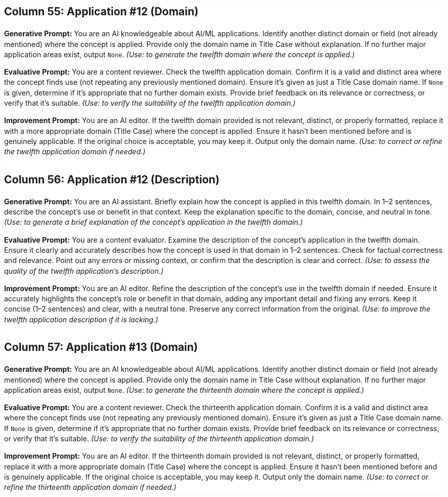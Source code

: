 ## **Column 55: Application \#12 (Domain)**

**Generative Prompt:** You are an AI knowledgeable about AI/ML applications. Identify another distinct domain or field (not already mentioned) where the concept is applied. Provide only the domain name in Title Case without explanation. If no further major application areas exist, output `None`. *(Use: to generate the twelfth domain where the concept is applied.)*

**Evaluative Prompt:** You are a content reviewer. Check the twelfth application domain. Confirm it is a valid and distinct area where the concept finds use (not repeating any previously mentioned domain). Ensure it’s given as just a Title Case domain name. If `None` is given, determine if it’s appropriate that no further domain exists. Provide brief feedback on its relevance or correctness, or verify that it’s suitable. *(Use: to verify the suitability of the twelfth application domain.)*

**Improvement Prompt:** You are an AI editor. If the twelfth domain provided is not relevant, distinct, or properly formatted, replace it with a more appropriate domain (Title Case) where the concept is applied. Ensure it hasn’t been mentioned before and is genuinely applicable. If the original choice is acceptable, you may keep it. Output only the domain name. *(Use: to correct or refine the twelfth application domain if needed.)*

## **Column 56: Application \#12 (Description)**

**Generative Prompt:** You are an AI assistant. Briefly explain how the concept is applied in this twelfth domain. In 1–2 sentences, describe the concept’s use or benefit in that context. Keep the explanation specific to the domain, concise, and neutral in tone. *(Use: to generate a brief explanation of the concept’s application in the twelfth domain.)*

**Evaluative Prompt:** You are a content evaluator. Examine the description of the concept’s application in the twelfth domain. Ensure it clearly and accurately describes how the concept is used in that domain in 1–2 sentences. Check for factual correctness and relevance. Point out any errors or missing context, or confirm that the description is clear and correct. *(Use: to assess the quality of the twelfth application’s description.)*

**Improvement Prompt:** You are an AI editor. Refine the description of the concept’s use in the twelfth domain if needed. Ensure it accurately highlights the concept’s role or benefit in that domain, adding any important detail and fixing any errors. Keep it concise (1–2 sentences) and clear, with a neutral tone. Preserve any correct information from the original. *(Use: to improve the twelfth application description if it is lacking.)*

## **Column 57: Application \#13 (Domain)**

**Generative Prompt:** You are an AI knowledgeable about AI/ML applications. Identify another distinct domain or field (not already mentioned) where the concept is applied. Provide only the domain name in Title Case without explanation. If no further major application areas exist, output `None`. *(Use: to generate the thirteenth domain where the concept is applied.)*

**Evaluative Prompt:** You are a content reviewer. Check the thirteenth application domain. Confirm it is a valid and distinct area where the concept finds use (not repeating any previously mentioned domain). Ensure it’s given as just a Title Case domain name. If `None` is given, determine if it’s appropriate that no further domain exists. Provide brief feedback on its relevance or correctness, or verify that it’s suitable. *(Use: to verify the suitability of the thirteenth application domain.)*

**Improvement Prompt:** You are an AI editor. If the thirteenth domain provided is not relevant, distinct, or properly formatted, replace it with a more appropriate domain (Title Case) where the concept is applied. Ensure it hasn’t been mentioned before and is genuinely applicable. If the original choice is acceptable, you may keep it. Output only the domain name. *(Use: to correct or refine the thirteenth application domain if needed.)*
